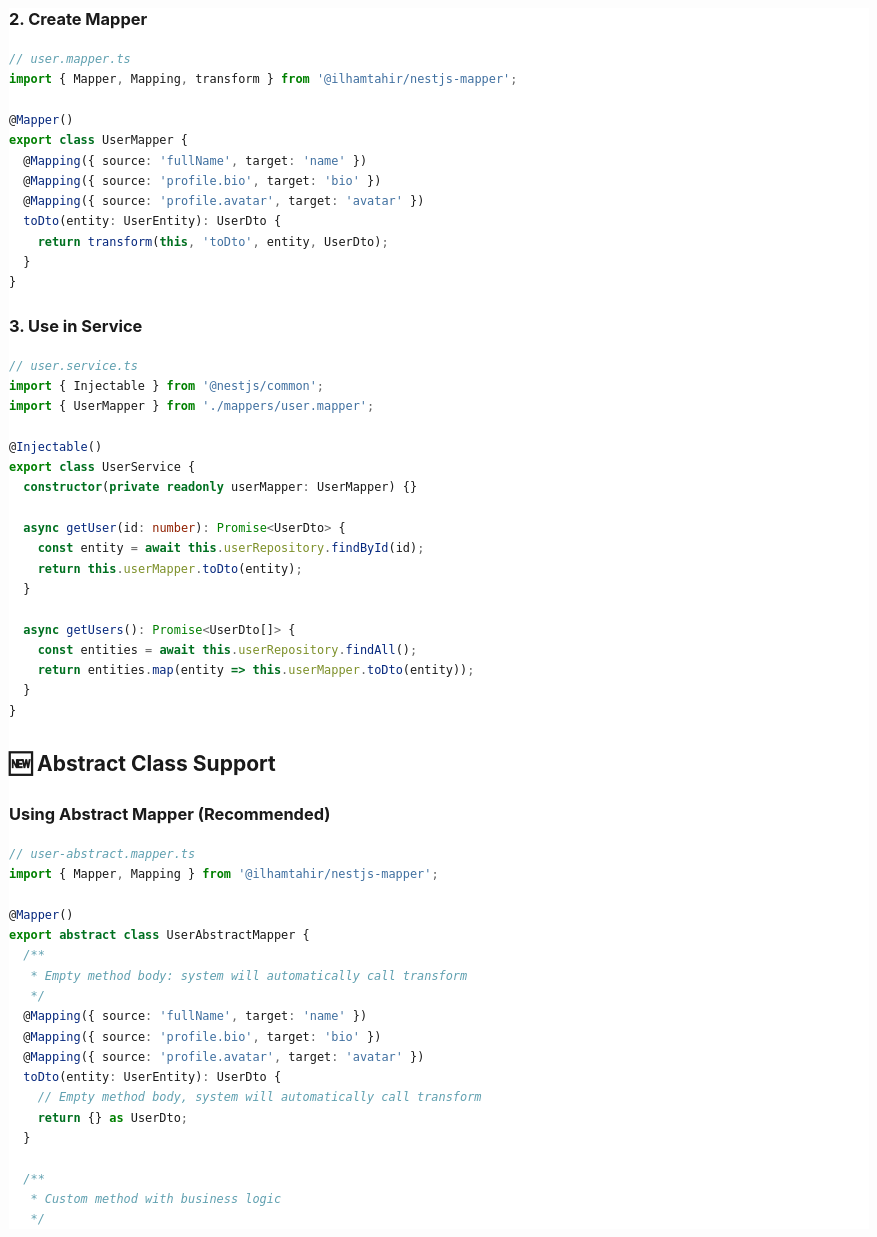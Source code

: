 ### 2. Create Mapper

```typescript
// user.mapper.ts
import { Mapper, Mapping, transform } from '@ilhamtahir/nestjs-mapper';

@Mapper()
export class UserMapper {
  @Mapping({ source: 'fullName', target: 'name' })
  @Mapping({ source: 'profile.bio', target: 'bio' })
  @Mapping({ source: 'profile.avatar', target: 'avatar' })
  toDto(entity: UserEntity): UserDto {
    return transform(this, 'toDto', entity, UserDto);
  }
}
```

### 3. Use in Service

```typescript
// user.service.ts
import { Injectable } from '@nestjs/common';
import { UserMapper } from './mappers/user.mapper';

@Injectable()
export class UserService {
  constructor(private readonly userMapper: UserMapper) {}

  async getUser(id: number): Promise<UserDto> {
    const entity = await this.userRepository.findById(id);
    return this.userMapper.toDto(entity);
  }

  async getUsers(): Promise<UserDto[]> {
    const entities = await this.userRepository.findAll();
    return entities.map(entity => this.userMapper.toDto(entity));
  }
}
```

## 🆕 Abstract Class Support

### Using Abstract Mapper (Recommended)

```typescript
// user-abstract.mapper.ts
import { Mapper, Mapping } from '@ilhamtahir/nestjs-mapper';

@Mapper()
export abstract class UserAbstractMapper {
  /**
   * Empty method body: system will automatically call transform
   */
  @Mapping({ source: 'fullName', target: 'name' })
  @Mapping({ source: 'profile.bio', target: 'bio' })
  @Mapping({ source: 'profile.avatar', target: 'avatar' })
  toDto(entity: UserEntity): UserDto {
    // Empty method body, system will automatically call transform
    return {} as UserDto;
  }

  /**
   * Custom method with business logic
   */
```